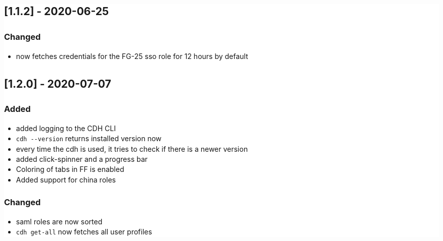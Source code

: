 ## [1.1.2] - 2020-06-25
### Changed
 - now fetches credentials for the FG-25 sso role for 12 hours by default
 
## [1.2.0] - 2020-07-07
### Added
 - added logging to the CDH CLI
 - `cdh --version` returns installed version now
 - every time the cdh is used, it tries to check if there is a newer version
 - added click-spinner and a progress bar
 - Coloring of tabs in FF is enabled
 - Added support for china roles
### Changed
 - saml roles are now sorted
 - `cdh get-all` now fetches all user profiles
